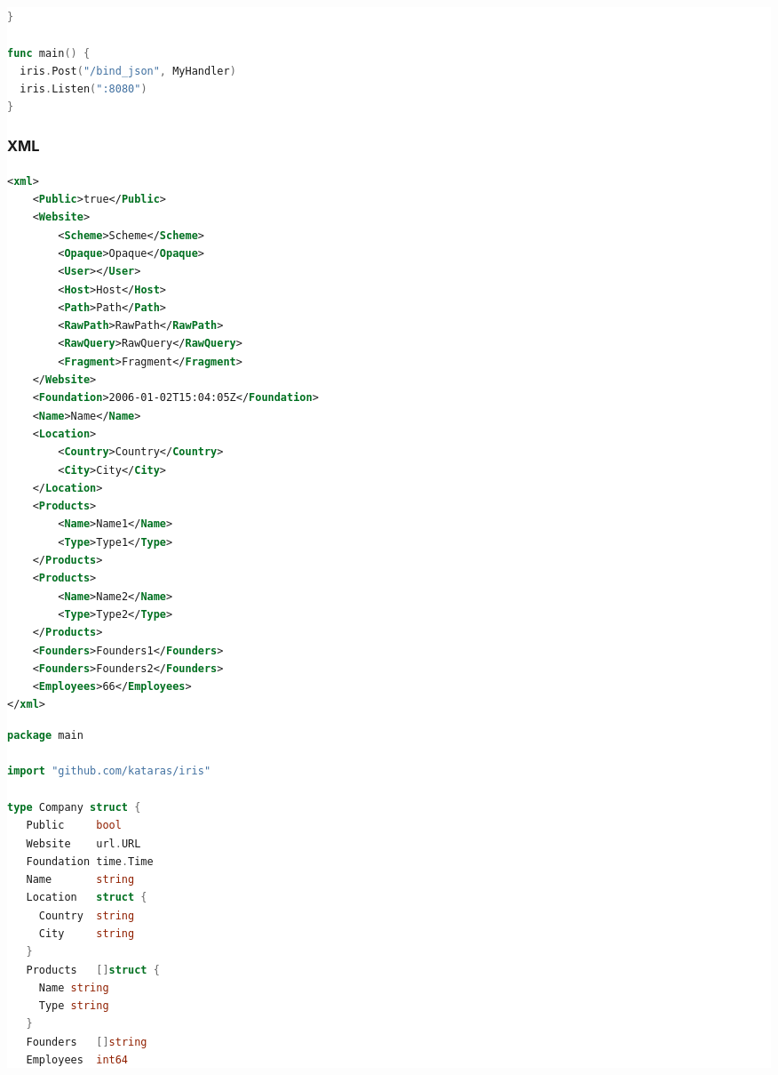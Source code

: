 ```go
}
  
func main() {
  iris.Post("/bind_json", MyHandler)
  iris.Listen(":8080")
}

```

### XML

```xml
<xml>
    <Public>true</Public>
    <Website>
        <Scheme>Scheme</Scheme>
	    <Opaque>Opaque</Opaque>
	    <User></User>
	    <Host>Host</Host>
	    <Path>Path</Path>
	    <RawPath>RawPath</RawPath>
	    <RawQuery>RawQuery</RawQuery>
	    <Fragment>Fragment</Fragment>
    </Website>
    <Foundation>2006-01-02T15:04:05Z</Foundation>
    <Name>Name</Name>
    <Location>
        <Country>Country</Country>
        <City>City</City>
    </Location>
    <Products>
        <Name>Name1</Name>
        <Type>Type1</Type>
    </Products>
    <Products>
        <Name>Name2</Name>
        <Type>Type2</Type>
    </Products>
    <Founders>Founders1</Founders>
    <Founders>Founders2</Founders>
    <Employees>66</Employees>
</xml>
```

```go
package main

import "github.com/kataras/iris"

type Company struct {
   Public     bool      
   Website    url.URL   
   Foundation time.Time
   Name       string
   Location   struct {
     Country  string
     City     string
   }
   Products   []struct {
     Name string
     Type string
   }
   Founders   []string
   Employees  int64
```